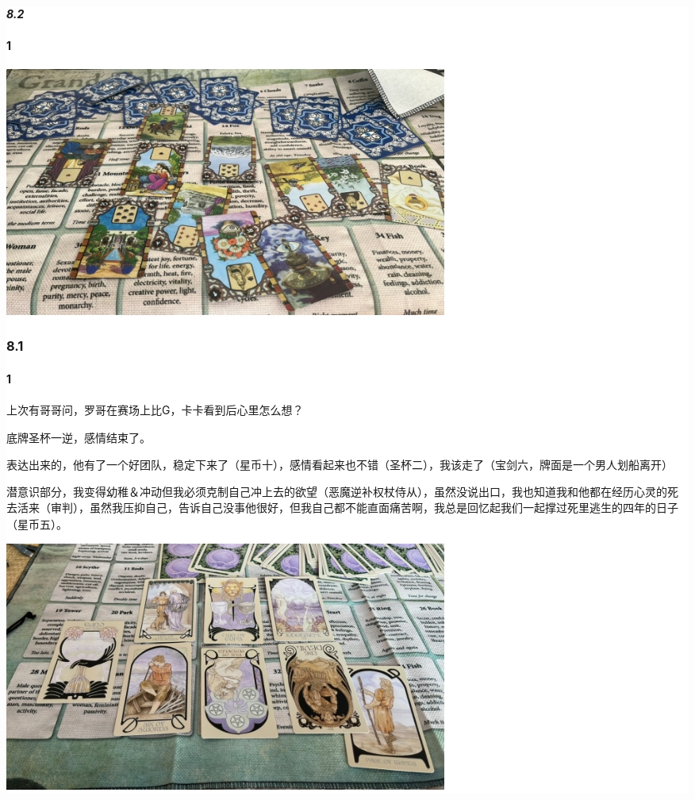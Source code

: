 <a name="_toc142254371"></a>***8.2***
#### **1**







![](Aspose.Words.b281876d-d1d9-4730-93b2-674cfc431974.008.jpeg)



### <a name="_toc142254372"></a>**8.1**
#### **1**
上次有哥哥问，罗哥在赛场上比G，卡卡看到后心里怎么想？

底牌圣杯一逆，感情结束了。

表达出来的，他有了一个好团队，稳定下来了（星币十），感情看起来也不错（圣杯二），我该走了（宝剑六，牌面是一个男人划船离开）

潜意识部分，我变得幼稚＆冲动但我必须克制自己冲上去的欲望（恶魔逆补权杖侍从），虽然没说出口，我也知道我和他都在经历心灵的死去活来（审判），虽然我压抑自己，告诉自己没事他很好，但我自己都不能直面痛苦啊，我总是回忆起我们一起撑过死里逃生的四年的日子（星币五）。

![](Aspose.Words.b281876d-d1d9-4730-93b2-674cfc431974.009.jpeg)
